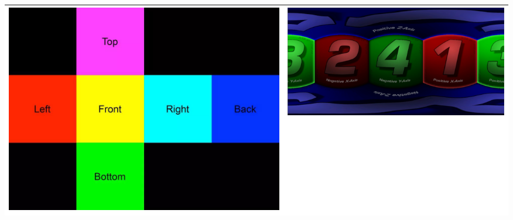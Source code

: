 | ![img](2、基于图像的照明.assets/1690472160358-9e272c8c-219b-49c4-a386-6b42cf49d9ff.jpeg) | <img src="2、基于图像的照明.assets/1690472187617-65443011-6f9d-4382-8aef-64a4d0cf45ea.png" alt="img" style="zoom:80%;" /> |
| :----------------------------------------------------------: | :----------------------------------------------------------: |
